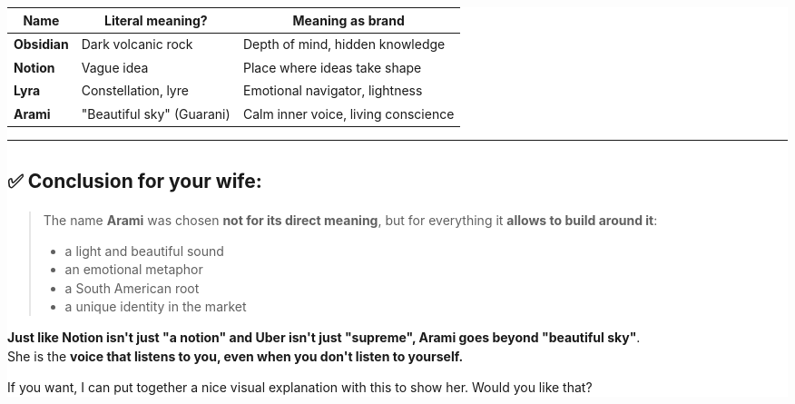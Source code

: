 | Name         | Literal meaning?          | Meaning as brand                    |
| ------------ | ------------------------- | ----------------------------------- |
| **Obsidian** | Dark volcanic rock        | Depth of mind, hidden knowledge     |
| **Notion**   | Vague idea                | Place where ideas take shape        |
| **Lyra**     | Constellation, lyre       | Emotional navigator, lightness      |
| **Arami**    | "Beautiful sky" (Guarani) | Calm inner voice, living conscience |

---

## ✅ Conclusion for your wife:

> The name **Arami** was chosen **not for its direct meaning**, but for everything it **allows to build around it**:
>
> - a light and beautiful sound
> - an emotional metaphor
> - a South American root
> - a unique identity in the market

**Just like Notion isn't just "a notion" and Uber isn't just "supreme", Arami goes beyond "beautiful sky"**.  
She is the **voice that listens to you, even when you don't listen to yourself.**

If you want, I can put together a nice visual explanation with this to show her. Would you like that?
